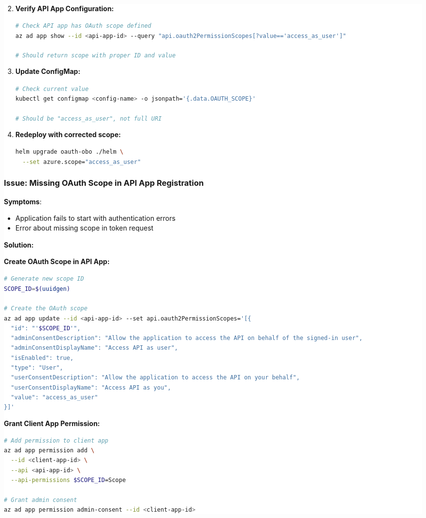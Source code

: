 2. **Verify API App Configuration:**
   ```bash
   # Check API app has OAuth scope defined
   az ad app show --id <api-app-id> --query "api.oauth2PermissionScopes[?value=='access_as_user']"
   
   # Should return scope with proper ID and value
   ```

3. **Update ConfigMap:**
   ```bash
   # Check current value
   kubectl get configmap <config-name> -o jsonpath='{.data.OAUTH_SCOPE}'
   
   # Should be "access_as_user", not full URI
   ```

4. **Redeploy with corrected scope:**
   ```bash
   helm upgrade oauth-obo ./helm \
     --set azure.scope="access_as_user"
   ```

### Issue: Missing OAuth Scope in API App Registration

**Symptoms**: 
- Application fails to start with authentication errors
- Error about missing scope in token request

**Solution:**

**Create OAuth Scope in API App:**
```bash
# Generate new scope ID
SCOPE_ID=$(uuidgen)

# Create the OAuth scope
az ad app update --id <api-app-id> --set api.oauth2PermissionScopes='[{
  "id": "'$SCOPE_ID'",
  "adminConsentDescription": "Allow the application to access the API on behalf of the signed-in user",
  "adminConsentDisplayName": "Access API as user", 
  "isEnabled": true,
  "type": "User",
  "userConsentDescription": "Allow the application to access the API on your behalf",
  "userConsentDisplayName": "Access API as you",
  "value": "access_as_user"
}]'
```

**Grant Client App Permission:**
```bash
# Add permission to client app
az ad app permission add \
  --id <client-app-id> \
  --api <api-app-id> \
  --api-permissions $SCOPE_ID=Scope

# Grant admin consent
az ad app permission admin-consent --id <client-app-id>
```
